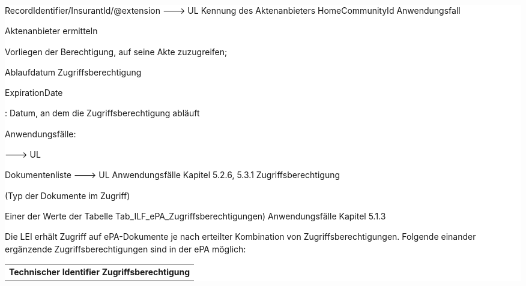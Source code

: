 </td><td>
RecordIdentifier/InsurantId/@extension

</td><td>
 ---> UL

</td></tr><tr><td>
Kennung des Aktenanbieters

</td><td>
HomeCommunityId

</td><td>
Anwendungsfall

Aktenanbieter ermitteln

</td></tr><tr><td>
Vorliegen der Berechtigung, auf seine Akte zuzugreifen;

Ablaufdatum Zugriffsberechtigung

</td><td>
ExpirationDate

: Datum, an dem die Zugriffsberechtigung abläuft

</td><td>
Anwendungsfälle:

 ---> UL

</td></tr><tr><td>
Dokumentenliste

</td><td>
 ---> UL

</td><td>
Anwendungsfälle Kapitel 5.2.6, 5.3.1

</td></tr><tr><td>
Zugriffsberechtigung

(Typ der Dokumente im Zugriff)

</td><td>
Einer der Werte der Tabelle Tab_ILF_ePA_Zugriffsberechtigungen)

</td><td>
Anwendungsfälle Kapitel 5.1.3

</td></tr></table>

Die LEI erhält Zugriff auf ePA-Dokumente je nach erteilter Kombination von
Zugriffsberechtigungen. Folgende einander ergänzende Zugriffsberechtigungen
sind in der ePA möglich:

<table><tr><th>
Technischer Identifier Zugriffsberechtigung

